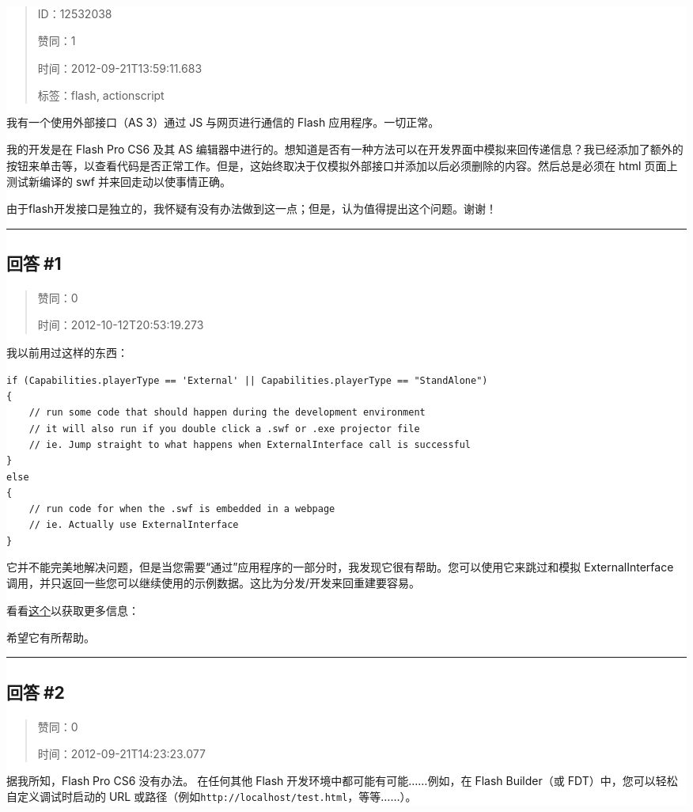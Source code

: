 > ID：12532038
> 
> 赞同：1
> 
> 时间：2012-09-21T13:59:11.683
> 
> 标签：flash, actionscript

我有一个使用外部接口（AS 3）通过 JS 与网页进行通信的 Flash 应用程序。一切正常。

我的开发是在 Flash Pro CS6 及其 AS 编辑器中进行的。想知道是否有一种方法可以在开发界面中模拟来回传递信息？我已经添加了额外的按钮来单击等，以查看代码是否正常工作。但是，这始终取决于仅模拟外部接口并添加以后必须删除的内容。然后总是必须在 html 页面上测试新编译的 swf 并来回走动以使事情正确。

由于flash开发接口是独立的，我怀疑有没有办法做到这一点；但是，认为值得提出这个问题。谢谢！

* * *

## 回答 #1

> 赞同：0
> 
> 时间：2012-10-12T20:53:19.273

我以前用过这样的东西：

```
if (Capabilities.playerType == 'External' || Capabilities.playerType == "StandAlone")
{
    // run some code that should happen during the development environment
    // it will also run if you double click a .swf or .exe projector file
    // ie. Jump straight to what happens when ExternalInterface call is successful
}
else
{
    // run code for when the .swf is embedded in a webpage
    // ie. Actually use ExternalInterface
} 
```

它并不能完美地解决问题，但是当您需要“通过”应用程序的一部分时，我发现它很有帮助。您可以使用它来跳过和模拟 ExternalInterface 调用，并只返回一些您可以继续使用的示例数据。这比为分发/开发来回重建要容易。

看看[这个](http://help.adobe.com/en_US/FlashPlatform/reference/actionscript/3/flash/system/Capabilities.html#playerType)以获取更多信息：

希望它有所帮助。

* * *

## 回答 #2

> 赞同：0
> 
> 时间：2012-09-21T14:23:23.077

据我所知，Flash Pro CS6 没有办法。
在任何其他 Flash 开发环境中都可能有可能……例如，在 Flash Builder（或 FDT）中，您可以轻松自定义调试时启动的 URL 或路径（例如`http://localhost/test.html`，等等……）。
